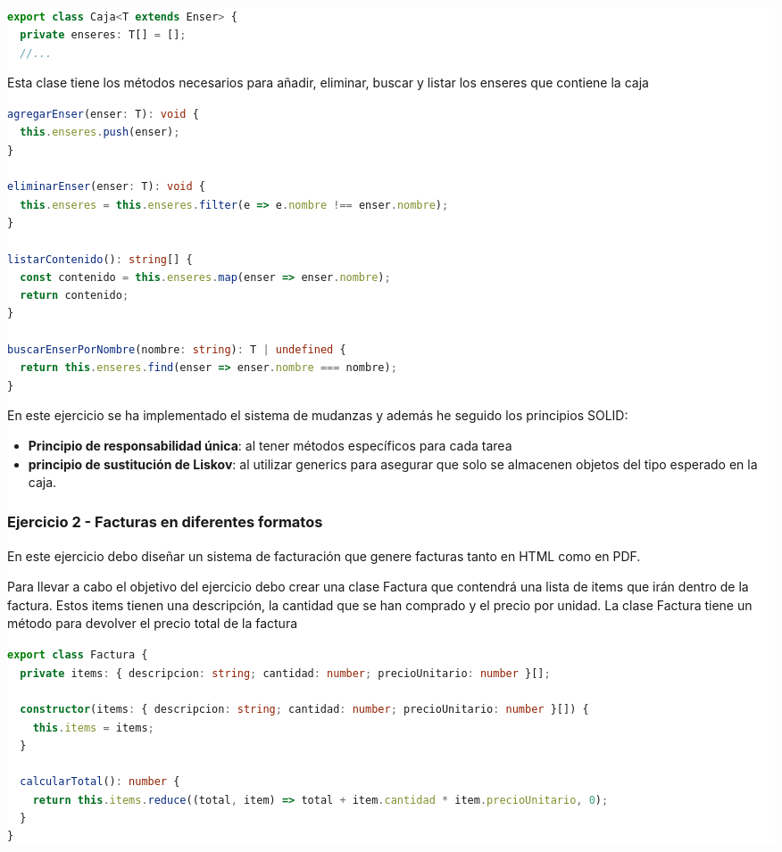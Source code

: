 ``` ts
export class Caja<T extends Enser> {
  private enseres: T[] = [];
  //...
```

Esta clase tiene los métodos necesarios para añadir, eliminar, buscar y listar los enseres que contiene la caja

``` ts
agregarEnser(enser: T): void {
  this.enseres.push(enser);
}

eliminarEnser(enser: T): void {
  this.enseres = this.enseres.filter(e => e.nombre !== enser.nombre);
}

listarContenido(): string[] {
  const contenido = this.enseres.map(enser => enser.nombre);
  return contenido;
}

buscarEnserPorNombre(nombre: string): T | undefined {
  return this.enseres.find(enser => enser.nombre === nombre);
}
```

En este ejercicio se ha implementado el sistema de mudanzas y además he seguido los principios SOLID:

- **Principio de responsabilidad única**: al tener métodos específicos para cada tarea
- **principio de sustitución de Liskov**: al utilizar generics para asegurar que solo se almacenen objetos del tipo esperado en la caja.

### Ejercicio 2 - Facturas en diferentes formatos

En este ejercicio debo diseñar un sistema de facturación que genere facturas tanto en HTML como en PDF.

Para llevar a cabo el objetivo del ejercicio debo crear una clase Factura que contendrá una lista de items que irán dentro de la factura. Estos items tienen una descripción, la cantidad que se han comprado y el precio por unidad.
La clase Factura tiene un método para devolver el precio total de la factura

``` ts
export class Factura {
  private items: { descripcion: string; cantidad: number; precioUnitario: number }[];
  
  constructor(items: { descripcion: string; cantidad: number; precioUnitario: number }[]) {
    this.items = items;
  }

  calcularTotal(): number {
    return this.items.reduce((total, item) => total + item.cantidad * item.precioUnitario, 0);
  }
}
```
